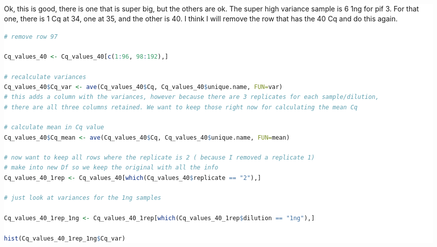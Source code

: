 Ok, this is good, there is one that is super big, but the others are ok.
The super high variance sample is 6 1ng for pif 3. For that one, there
is 1 Cq at 34, one at 35, and the other is 40. I think I will remove the
row that has the 40 Cq and do this again.

``` r
# remove row 97

Cq_values_40 <- Cq_values_40[c(1:96, 98:192),]

# recalculate variances
Cq_values_40$Cq_var <- ave(Cq_values_40$Cq, Cq_values_40$unique.name, FUN=var)
# this adds a column with the variances, however because there are 3 replicates for each sample/dilution, 
# there are all three columns retained. We want to keep those right now for calculating the mean Cq

# calculate mean in Cq value
Cq_values_40$Cq_mean <- ave(Cq_values_40$Cq, Cq_values_40$unique.name, FUN=mean)

# now want to keep all rows where the replicate is 2 ( because I removed a replicate 1)
# make into new Df so we keep the original with all the info
Cq_values_40_1rep <- Cq_values_40[which(Cq_values_40$replicate == "2"),]

# just look at variances for the 1ng samples 

Cq_values_40_1rep_1ng <- Cq_values_40_1rep[which(Cq_values_40_1rep$dilution == "1ng"),]

hist(Cq_values_40_1rep_1ng$Cq_var)
```
